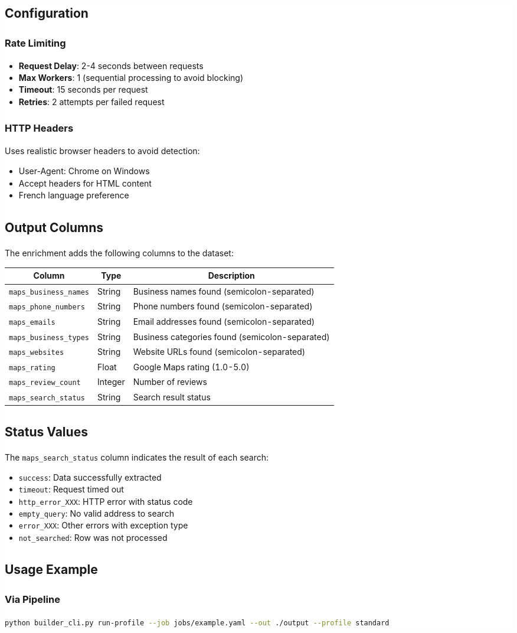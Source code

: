 ## Configuration

### Rate Limiting
- **Request Delay**: 2-4 seconds between requests
- **Max Workers**: 1 (sequential processing to avoid blocking)
- **Timeout**: 15 seconds per request
- **Retries**: 2 attempts per failed request

### HTTP Headers
Uses realistic browser headers to avoid detection:
- User-Agent: Chrome on Windows
- Accept headers for HTML content
- French language preference

## Output Columns

The enrichment adds the following columns to the dataset:

| Column | Type | Description |
|--------|------|-------------|
| `maps_business_names` | String | Business names found (semicolon-separated) |
| `maps_phone_numbers` | String | Phone numbers found (semicolon-separated) |
| `maps_emails` | String | Email addresses found (semicolon-separated) |
| `maps_business_types` | String | Business categories found (semicolon-separated) |
| `maps_websites` | String | Website URLs found (semicolon-separated) |
| `maps_rating` | Float | Google Maps rating (1.0-5.0) |
| `maps_review_count` | Integer | Number of reviews |
| `maps_search_status` | String | Search result status |

## Status Values

The `maps_search_status` column indicates the result of each search:

- `success`: Data successfully extracted
- `timeout`: Request timed out
- `http_error_XXX`: HTTP error with status code
- `empty_query`: No valid address to search
- `error_XXX`: Other errors with exception type
- `not_searched`: Row was not processed

## Usage Example

### Via Pipeline
```bash
python builder_cli.py run-profile --job jobs/example.yaml --out ./output --profile standard
```
